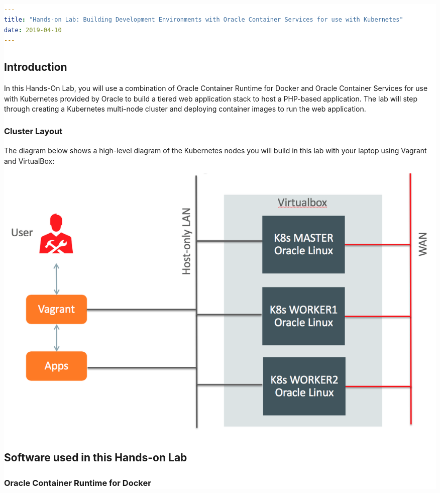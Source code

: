 ```yaml
---
title: "Hands-on Lab: Building Development Environments with Oracle Container Services for use with Kubernetes"
date: 2019-04-10
---
```

## Introduction

In this Hands-On Lab, you will use a combination of Oracle Container Runtime for Docker and Oracle Container Services for use with Kubernetes provided by Oracle to build a tiered web application stack to host a PHP-based application. The lab will step through creating a Kubernetes multi-node cluster and deploying container images to run the web application.

### Cluster Layout

The diagram below shows a high-level diagram of the Kubernetes nodes you will build in this lab with your laptop using Vagrant and VirtualBox:

![Architecture diagran for laptop setup](/assets/images/2019-04-10-architecture.png)

## Software used in this Hands-on Lab
### Oracle Container Runtime for Docker
